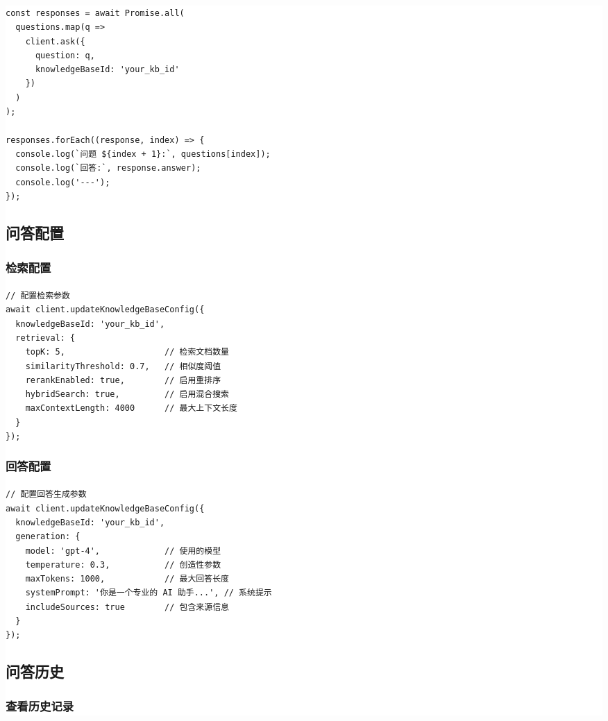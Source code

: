    const responses = await Promise.all(
      questions.map(q => 
        client.ask({
          question: q,
          knowledgeBaseId: 'your_kb_id'
        })
      )
    );
    
    responses.forEach((response, index) => {
      console.log(`问题 ${index + 1}:`, questions[index]);
      console.log(`回答:`, response.answer);
      console.log('---');
    });
    

## 问答配置

### 检索配置

    // 配置检索参数
    await client.updateKnowledgeBaseConfig({
      knowledgeBaseId: 'your_kb_id',
      retrieval: {
        topK: 5,                    // 检索文档数量
        similarityThreshold: 0.7,   // 相似度阈值
        rerankEnabled: true,        // 启用重排序
        hybridSearch: true,         // 启用混合搜索
        maxContextLength: 4000      // 最大上下文长度
      }
    });
    

### 回答配置

    // 配置回答生成参数
    await client.updateKnowledgeBaseConfig({
      knowledgeBaseId: 'your_kb_id',
      generation: {
        model: 'gpt-4',             // 使用的模型
        temperature: 0.3,           // 创造性参数
        maxTokens: 1000,            // 最大回答长度
        systemPrompt: '你是一个专业的 AI 助手...', // 系统提示
        includeSources: true        // 包含来源信息
      }
    });
    

## 问答历史

### 查看历史记录

